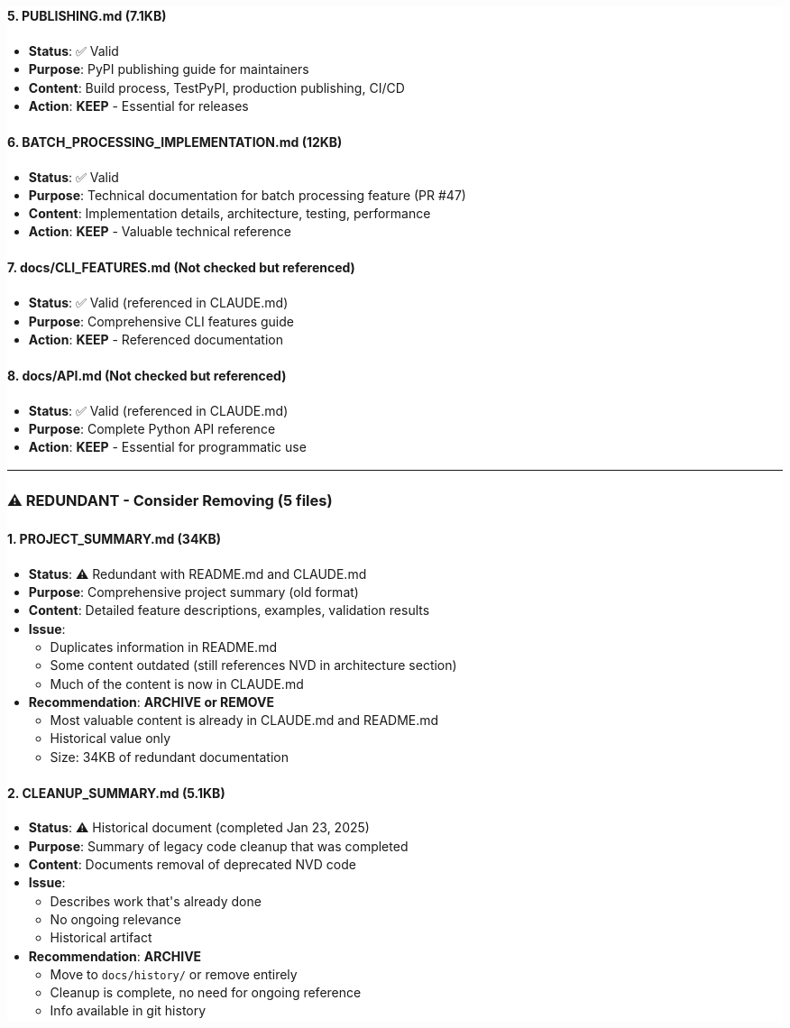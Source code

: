 #### 5. **PUBLISHING.md** (7.1KB)
- **Status**: ✅ Valid
- **Purpose**: PyPI publishing guide for maintainers
- **Content**: Build process, TestPyPI, production publishing, CI/CD
- **Action**: **KEEP** - Essential for releases

#### 6. **BATCH_PROCESSING_IMPLEMENTATION.md** (12KB)
- **Status**: ✅ Valid
- **Purpose**: Technical documentation for batch processing feature (PR #47)
- **Content**: Implementation details, architecture, testing, performance
- **Action**: **KEEP** - Valuable technical reference

#### 7. **docs/CLI_FEATURES.md** (Not checked but referenced)
- **Status**: ✅ Valid (referenced in CLAUDE.md)
- **Purpose**: Comprehensive CLI features guide
- **Action**: **KEEP** - Referenced documentation

#### 8. **docs/API.md** (Not checked but referenced)
- **Status**: ✅ Valid (referenced in CLAUDE.md)
- **Purpose**: Complete Python API reference
- **Action**: **KEEP** - Essential for programmatic use

---

### ⚠️  REDUNDANT - Consider Removing (5 files)

#### 1. **PROJECT_SUMMARY.md** (34KB)
- **Status**: ⚠️  Redundant with README.md and CLAUDE.md
- **Purpose**: Comprehensive project summary (old format)
- **Content**: Detailed feature descriptions, examples, validation results
- **Issue**:
  - Duplicates information in README.md
  - Some content outdated (still references NVD in architecture section)
  - Much of the content is now in CLAUDE.md
- **Recommendation**: **ARCHIVE or REMOVE**
  - Most valuable content is already in CLAUDE.md and README.md
  - Historical value only
  - Size: 34KB of redundant documentation

#### 2. **CLEANUP_SUMMARY.md** (5.1KB)
- **Status**: ⚠️  Historical document (completed Jan 23, 2025)
- **Purpose**: Summary of legacy code cleanup that was completed
- **Content**: Documents removal of deprecated NVD code
- **Issue**:
  - Describes work that's already done
  - No ongoing relevance
  - Historical artifact
- **Recommendation**: **ARCHIVE**
  - Move to `docs/history/` or remove entirely
  - Cleanup is complete, no need for ongoing reference
  - Info available in git history
